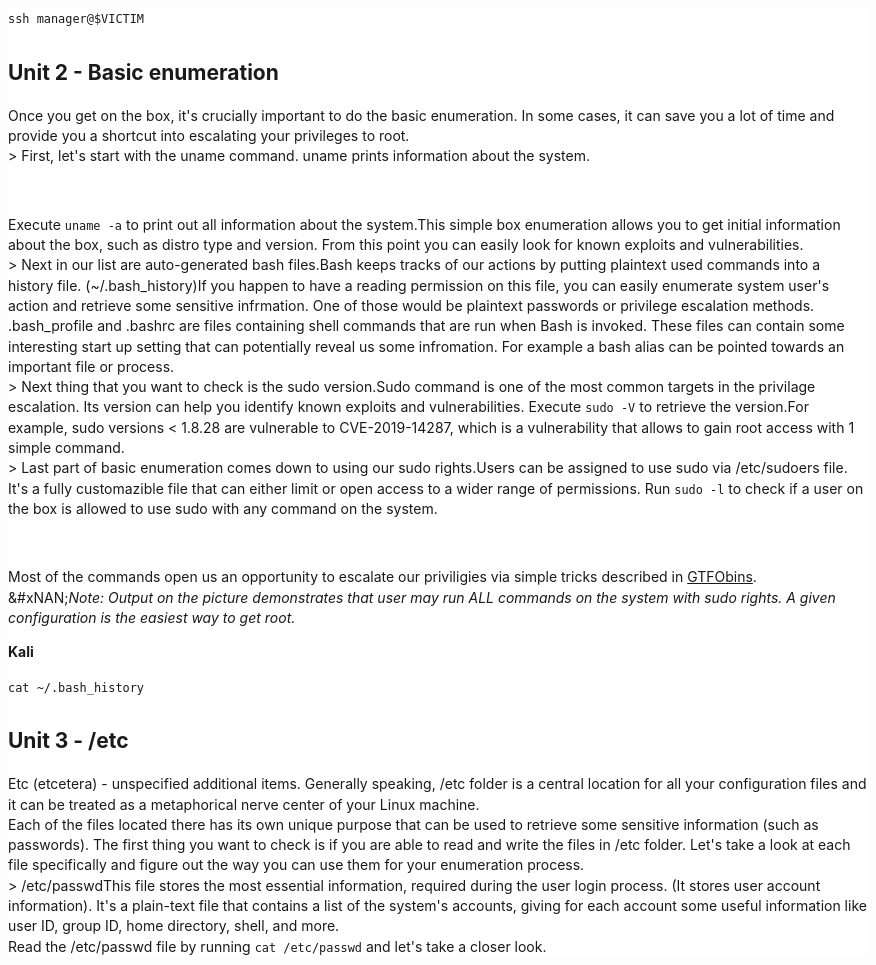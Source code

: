 ```
ssh manager@$VICTIM
```

## Unit 2 - Basic enumeration

Once you get on the box, it's crucially important to do the basic enumeration. In some cases, it can save you a lot of time and provide you a shortcut into escalating your privileges to root. \
\> First, let's start with the uname command. uname prints information about the system.&#x20;

<figure><img src="https://i.imgur.com/ZkWQu4Z.png" alt=""><figcaption></figcaption></figure>

Execute `uname -a` to print out all information about the system.This simple box enumeration allows you to get initial information about the box, such as distro type and version. From this point you can easily look for known exploits and vulnerabilities.\
\> Next in our list are auto-generated bash files.Bash keeps tracks of our actions by putting plaintext used commands into a history file. (\~/.bash\_history)If you happen to have a reading permission on this file, you can easily enumerate system user's action and retrieve some sensitive infrmation. One of those would be plaintext passwords or privilege escalation methods. \
.bash\_profile and .bashrc are files containing shell commands that are run when Bash is invoked. These files can contain some interesting start up setting that can potentially reveal us some infromation. For example a bash alias can be pointed towards an important file or process.\
\> Next thing that you want to check is the sudo version.Sudo command is one of the most common targets in the privilage escalation. Its version can help you identify known exploits and vulnerabilities. Execute `sudo -V` to retrieve the version.For example, sudo versions < 1.8.28 are vulnerable to CVE-2019-14287, which is a vulnerability that allows to gain root access with 1 simple command. \
\> Last part of basic enumeration comes down to using our sudo rights.Users can be assigned to use sudo via /etc/sudoers file. It's a fully customazible file that can either limit or open access to a wider range of permissions. Run `sudo -l` to check if a user on the box is allowed to use sudo with any command on the system.&#x20;

<figure><img src="https://i.imgur.com/3y949OY.png" alt=""><figcaption></figcaption></figure>

Most of the commands open us an opportunity to escalate our priviligies via simple tricks described in [GTFObins](https://gtfobins.github.io/#+sudo).\
&#xNAN;_&#x4E;ote: Output on the picture demonstrates that user may run ALL commands on the system with sudo rights. A given configuration is the easiest way to get root._&#x20;

**Kali**

```
cat ~/.bash_history
```

## Unit 3 - /etc

Etc (etcetera) - unspecified additional items. Generally speaking, /etc folder is a central location for all your configuration files and it can be treated as a metaphorical nerve center of your Linux machine.\
Each of the files located there has its own unique purpose that can be used to retrieve some sensitive information (such as passwords). The first thing you want to check is if you are able to read and write the files in /etc folder. Let's take a look at each file specifically and figure out the way you can use them for your enumeration process.\
\> /etc/passwdThis file stores the most essential information, required during the user login process. (It stores user account information). It's a plain-text file that contains a list of the system's accounts, giving for each account some useful information like user ID, group ID, home directory, shell, and more.\
Read the /etc/passwd file by running `cat /etc/passwd` and let's take a closer look.

